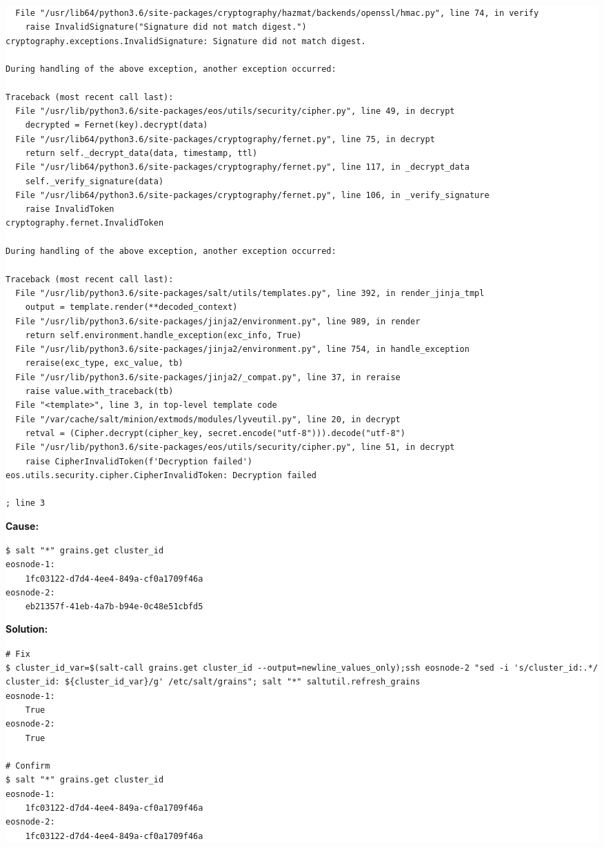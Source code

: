 ```
  File "/usr/lib64/python3.6/site-packages/cryptography/hazmat/backends/openssl/hmac.py", line 74, in verify
    raise InvalidSignature("Signature did not match digest.")
cryptography.exceptions.InvalidSignature: Signature did not match digest.

During handling of the above exception, another exception occurred:

Traceback (most recent call last):
  File "/usr/lib/python3.6/site-packages/eos/utils/security/cipher.py", line 49, in decrypt
    decrypted = Fernet(key).decrypt(data)
  File "/usr/lib64/python3.6/site-packages/cryptography/fernet.py", line 75, in decrypt
    return self._decrypt_data(data, timestamp, ttl)
  File "/usr/lib64/python3.6/site-packages/cryptography/fernet.py", line 117, in _decrypt_data
    self._verify_signature(data)
  File "/usr/lib64/python3.6/site-packages/cryptography/fernet.py", line 106, in _verify_signature
    raise InvalidToken
cryptography.fernet.InvalidToken

During handling of the above exception, another exception occurred:

Traceback (most recent call last):
  File "/usr/lib/python3.6/site-packages/salt/utils/templates.py", line 392, in render_jinja_tmpl
    output = template.render(**decoded_context)
  File "/usr/lib/python3.6/site-packages/jinja2/environment.py", line 989, in render
    return self.environment.handle_exception(exc_info, True)
  File "/usr/lib/python3.6/site-packages/jinja2/environment.py", line 754, in handle_exception
    reraise(exc_type, exc_value, tb)
  File "/usr/lib/python3.6/site-packages/jinja2/_compat.py", line 37, in reraise
    raise value.with_traceback(tb)
  File "<template>", line 3, in top-level template code
  File "/var/cache/salt/minion/extmods/modules/lyveutil.py", line 20, in decrypt
    retval = (Cipher.decrypt(cipher_key, secret.encode("utf-8"))).decode("utf-8")
  File "/usr/lib/python3.6/site-packages/eos/utils/security/cipher.py", line 51, in decrypt
    raise CipherInvalidToken(f'Decryption failed')
eos.utils.security.cipher.CipherInvalidToken: Decryption failed

; line 3
```  
**Cause:**  
```
$ salt "*" grains.get cluster_id
eosnode-1:
    1fc03122-d7d4-4ee4-849a-cf0a1709f46a
eosnode-2:
    eb21357f-41eb-4a7b-b94e-0c48e51cbfd5
```  
**Solution:**  
```
# Fix
$ cluster_id_var=$(salt-call grains.get cluster_id --output=newline_values_only);ssh eosnode-2 "sed -i 's/cluster_id:.*/cluster_id: ${cluster_id_var}/g' /etc/salt/grains"; salt "*" saltutil.refresh_grains
eosnode-1:
    True
eosnode-2:
    True

# Confirm
$ salt "*" grains.get cluster_id
eosnode-1:
    1fc03122-d7d4-4ee4-849a-cf0a1709f46a
eosnode-2:
    1fc03122-d7d4-4ee4-849a-cf0a1709f46a

```